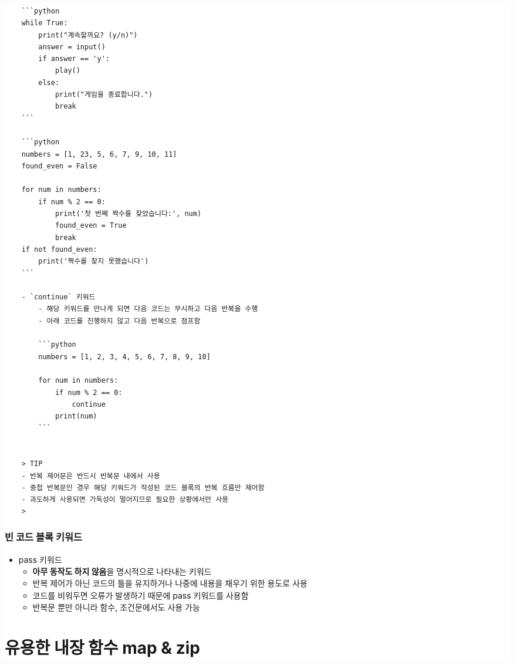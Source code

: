         ```python
        while True:
        	print("계속할까요? (y/n)")
        	answer = input()
        	if answer == 'y':
        		play()
        	else:
        		print("게임을 종료합니다.")
        		break
        ```
        
        ```python
        numbers = [1, 23, 5, 6, 7, 9, 10, 11]
        found_even = False
        
        for num in numbers:
        	if num % 2 == 0:
        		print('첫 번째 짝수를 찾았습니다:', num)
        		found_even = True
        		break
        if not found_even:
        	print('짝수를 찾지 못했습니다')
        ```
        
        - `continue` 키워드
            - 해당 키워드를 만나게 되면 다음 코드는 무시하고 다음 반복을 수행
            - 아래 코드를 진행하지 않고 다음 반복으로 점프함
            
            ```python
            numbers = [1, 2, 3, 4, 5, 6, 7, 8, 9, 10]
            
            for num in numbers:
            	if num % 2 == 0:
            		continue
            	print(num)
            ```
            
        
        > TIP
        - 반복 제어문은 반드시 반복문 내에서 사용
        - 중첩 반복문인 경우 해당 키워드가 작성된 코드 블록의 반복 흐름만 제어함
        - 과도하게 사용되면 가독성이 떨어지므로 필요한 상황에서만 사용
        > 
        

### 빈 코드 블록 키워드

- pass 키워드
    - **아무 동작도 하지 않음**을 명시적으로 나타내는 키워드
    - 반복 제어가 아닌 코드의 틀을 유지하거나 나중에 내용을 채우기 위한 용도로 사용
    - 코드를 비워두면 오류가 발생하기 때문에 pass 키워드를 사용함
    - 반복문 뿐만 아니라 함수, 조건문에서도 사용 가능

# 유용한 내장 함수 map & zip
